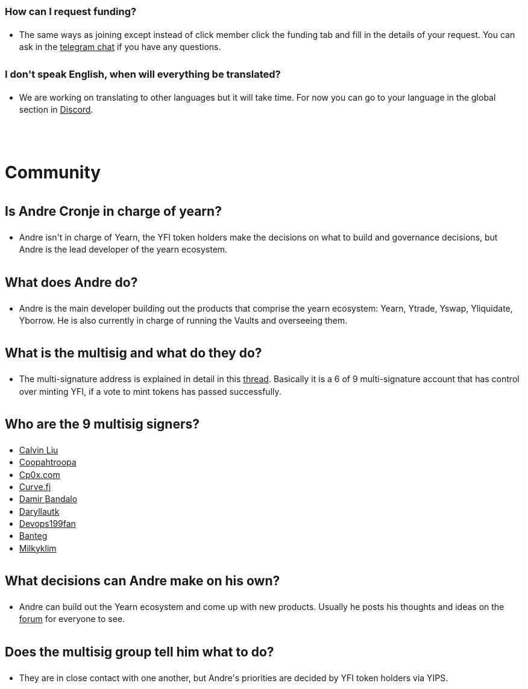 ### How can I request funding?
- The same ways as joining except instead of click member click the funding tab and fill in the details of your request. You can ask in the [telegram chat](https://t.me/joinchat/Qn1GPBv0y7lY1vAmRCB7KA) if you have any questions.

### I don't speak English, when will everything be translated?
- We are working on translating to other languages but it will take time. For now you can go to your language in the global section in [Discord](https://discord.gg/94CmMdt).


<br>


# Community

## Is Andre Cronje in charge of yearn?
- Andre isn't in charge of Yearn, the YFI token holders make the decisions on what to build and governance decisions, but Andre is the lead developer of the yearn ecosystem.

## What does Andre do?
- Andre is the main developer building out the products that comprise the yearn ecosystem: Yearn, Ytrade, Yswap, Yliquidate, Yborrow. He is also currently in charge of running the Vaults and overseeing them. 

## What is the multisig and what do they do?
- The multi-signature address is explained in detail in this [thread](https://gov.yearn.finance/t/yfi-minting-ownership/155). Basically it is a 6 of 9 multi-signature account that has control over minting YFI, if a vote to mint tokens has passed successfully.

## Who are the 9 multisig signers?
- [Calvin Liu](https://twitter.com/cjliu49/status/1285439553180798976?s=21)
- [Coopahtroopa](https://twitter.com/Cooopahtroopa/status/1285438650550038529)
- [Cp0x.com](https://twitter.com/kaplansky1/status/1285427247286046725)
- [Curve.fi](https://twitter.com/CurveFinance/status/1285428322986389504)
- [Damir Bandalo](https://twitter.com/damirbandalo/status/1285500362015875073?s=20)
- [Daryllautk](https://twitter.com/Daryllautk/status/1285434908383444992)
- [Devops199fan](https://twitter.com/devops199fan/status/1285430347954622464)
- [Banteg](https://twitter.com/bantg/status/1285426492906909696)
- [Milkyklim](https://milkyklim.keybase.pub/yearn-social-proof.txt)

## What decisions can Andre make on his own?
- Andre can build out the Yearn ecosystem and come up with new products. Usually he posts his thoughts and ideas on the [forum](https://gov.yearn.finance/) for everyone to see.

## Does the multisig group tell him what to do?
- They are in close contact with one another, but Andre's priorities are decided by YFI token holders via YIPS.

